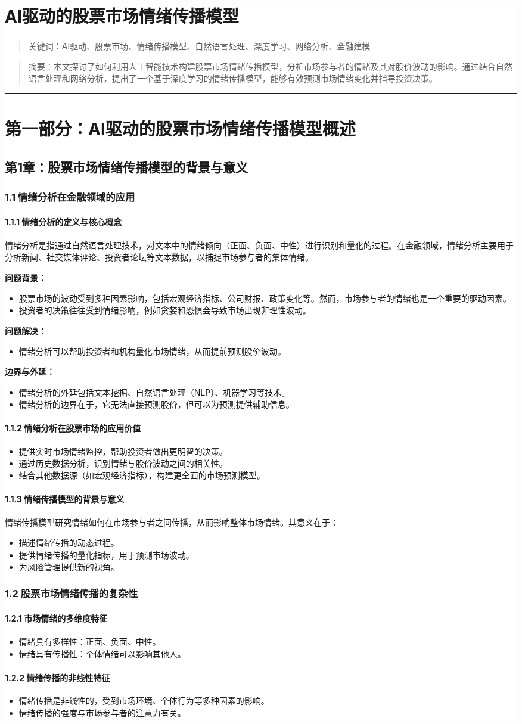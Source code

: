                  



# AI驱动的股票市场情绪传播模型

> 关键词：AI驱动、股票市场、情绪传播模型、自然语言处理、深度学习、网络分析、金融建模

> 摘要：本文探讨了如何利用人工智能技术构建股票市场情绪传播模型，分析市场参与者的情绪及其对股价波动的影响。通过结合自然语言处理和网络分析，提出了一个基于深度学习的情绪传播模型，能够有效预测市场情绪变化并指导投资决策。

---

# 第一部分：AI驱动的股票市场情绪传播模型概述

## 第1章：股票市场情绪传播模型的背景与意义

### 1.1 情绪分析在金融领域的应用

#### 1.1.1 情绪分析的定义与核心概念
情绪分析是指通过自然语言处理技术，对文本中的情绪倾向（正面、负面、中性）进行识别和量化的过程。在金融领域，情绪分析主要用于分析新闻、社交媒体评论、投资者论坛等文本数据，以捕捉市场参与者的集体情绪。

**问题背景：**
- 股票市场的波动受到多种因素影响，包括宏观经济指标、公司财报、政策变化等。然而，市场参与者的情绪也是一个重要的驱动因素。
- 投资者的决策往往受到情绪影响，例如贪婪和恐惧会导致市场出现非理性波动。

**问题解决：**
- 情绪分析可以帮助投资者和机构量化市场情绪，从而提前预测股价波动。

**边界与外延：**
- 情绪分析的外延包括文本挖掘、自然语言处理（NLP）、机器学习等技术。
- 情绪分析的边界在于，它无法直接预测股价，但可以为预测提供辅助信息。

#### 1.1.2 情绪分析在股票市场的应用价值
- 提供实时市场情绪监控，帮助投资者做出更明智的决策。
- 通过历史数据分析，识别情绪与股价波动之间的相关性。
- 结合其他数据源（如宏观经济指标），构建更全面的市场预测模型。

#### 1.1.3 情绪传播模型的背景与意义
情绪传播模型研究情绪如何在市场参与者之间传播，从而影响整体市场情绪。其意义在于：
- 描述情绪传播的动态过程。
- 提供情绪传播的量化指标，用于预测市场波动。
- 为风险管理提供新的视角。

### 1.2 股票市场情绪传播的复杂性

#### 1.2.1 市场情绪的多维度特征
- 情绪具有多样性：正面、负面、中性。
- 情绪具有传播性：个体情绪可以影响其他人。

#### 1.2.2 情绪传播的非线性特征
- 情绪传播是非线性的，受到市场环境、个体行为等多种因素的影响。
- 情绪传播的强度与市场参与者的注意力有关。
